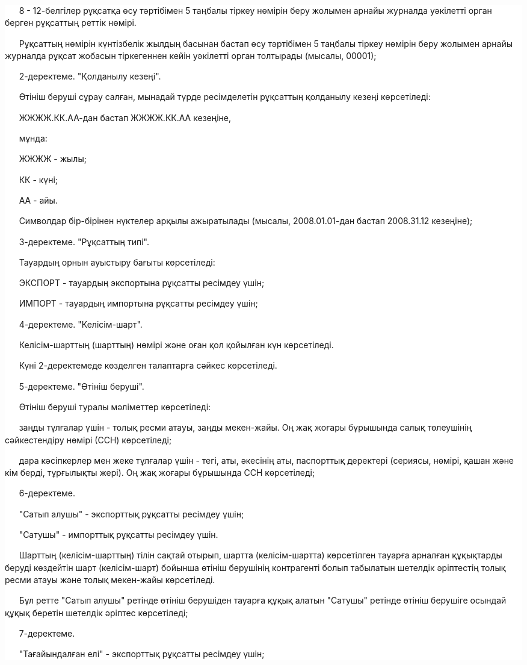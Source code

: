      8 - 12-белгілер рұқсатқа өсу тәртібімен 5 таңбалы тіркеу нөмірін беру жолымен арнайы журналда уәкілетті орган берген рұқсаттың реттік нөмірі.

      Рұқсаттың нөмірін күнтізбелік жылдың басынан бастап өсу тәртібімен 5 таңбалы тіркеу нөмірін беру жолымен арнайы журналда рұқсат жобасын тіркегеннен кейін уәкілетті орган толтырады (мысалы, 00001);

      2-деректеме. "Қолданылу кезеңі".

      Өтініш беруші сұрау салған, мынадай түрде ресімделетін рұқсаттың қолданылу кезеңі көрсетіледі:

      ЖЖЖЖ.КК.АА-дан бастап ЖЖЖЖ.КК.АА кезеңіне,

      мұнда:

      ЖЖЖЖ - жылы;

      КК - күні;

      АА - айы.

      Символдар бір-бірінен нүктелер арқылы ажыратылады (мысалы, 2008.01.01-дан бастап 2008.31.12 кезеңіне);

      3-деректеме. "Рұқсаттың типі".

      Тауардың орнын ауыстыру бағыты көрсетіледі:

      ЭКСПОРТ - тауардың экспортына рұқсатты ресімдеу үшін;

      ИМПОРТ - тауардың импортына рұқсатты ресімдеу үшін;

      4-деректеме. "Келісім-шарт".

      Келісім-шарттың (шарттың) нөмірі және оған қол қойылған күн көрсетіледі.

      Күні 2-деректемеде көзделген талаптарға сәйкес көрсетіледі.

      5-деректеме. "Өтініш беруші".

      Өтініш беруші туралы мәліметтер көрсетіледі:

      заңды тұлғалар үшін - толық ресми атауы, заңды мекен-жайы. Оң жақ жоғары бұрышында салық төлеушінің сәйкестендіру нөмірі (ССН) көрсетіледі;

      дара кәсіпкерлер мен жеке тұлғалар үшін - тегі, аты, әкесінің аты, паспорттық деректері (сериясы, нөмірі, қашан және кім берді, тұрғылықты жері). Оң жақ жоғары бұрышында ССН көрсетіледі;

      6-деректеме.

      "Сатып алушы" - экспорттық рұқсатты ресімдеу үшін;

      "Сатушы" - импорттық рұқсатты ресімдеу үшін.

      Шарттың (келісім-шарттың) тілін сақтай отырып, шартта (келісім-шартта) көрсетілген тауарға арналған құқықтарды беруді көздейтін шарт (келісім-шарт) бойынша өтініш берушінің контрагенті болып табылатын шетелдік әріптестің толық ресми атауы және толық мекен-жайы көрсетіледі.

      Бұл ретте "Сатып алушы" ретінде өтініш берушіден тауарға құқық алатын "Сатушы" ретінде өтініш берушіге осындай құқық беретін шетелдік әріптес көрсетіледі;

      7-деректеме.

      "Тағайындалған елі" - экспорттық рұқсатты ресімдеу үшін;
